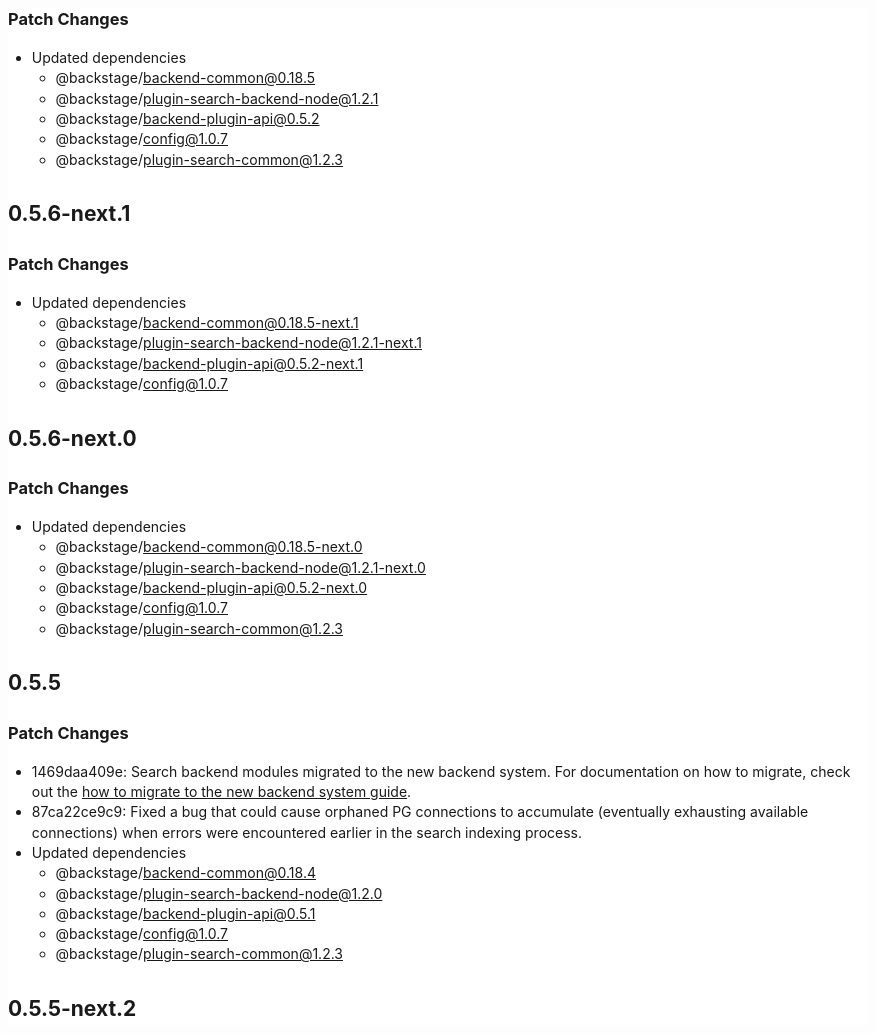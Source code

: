 ### Patch Changes

- Updated dependencies
  - @backstage/backend-common@0.18.5
  - @backstage/plugin-search-backend-node@1.2.1
  - @backstage/backend-plugin-api@0.5.2
  - @backstage/config@1.0.7
  - @backstage/plugin-search-common@1.2.3

## 0.5.6-next.1

### Patch Changes

- Updated dependencies
  - @backstage/backend-common@0.18.5-next.1
  - @backstage/plugin-search-backend-node@1.2.1-next.1
  - @backstage/backend-plugin-api@0.5.2-next.1
  - @backstage/config@1.0.7

## 0.5.6-next.0

### Patch Changes

- Updated dependencies
  - @backstage/backend-common@0.18.5-next.0
  - @backstage/plugin-search-backend-node@1.2.1-next.0
  - @backstage/backend-plugin-api@0.5.2-next.0
  - @backstage/config@1.0.7
  - @backstage/plugin-search-common@1.2.3

## 0.5.5

### Patch Changes

- 1469daa409e: Search backend modules migrated to the new backend system. For documentation on how to migrate, check out the [how to migrate to the new backend system guide](https://backstage.io/docs/features/search/how-to-guides/#how-to-migrate-your-backend-installation-to-use-search-together-with-the-new-backend-system).
- 87ca22ce9c9: Fixed a bug that could cause orphaned PG connections to accumulate (eventually
  exhausting available connections) when errors were encountered earlier in the
  search indexing process.
- Updated dependencies
  - @backstage/backend-common@0.18.4
  - @backstage/plugin-search-backend-node@1.2.0
  - @backstage/backend-plugin-api@0.5.1
  - @backstage/config@1.0.7
  - @backstage/plugin-search-common@1.2.3

## 0.5.5-next.2
